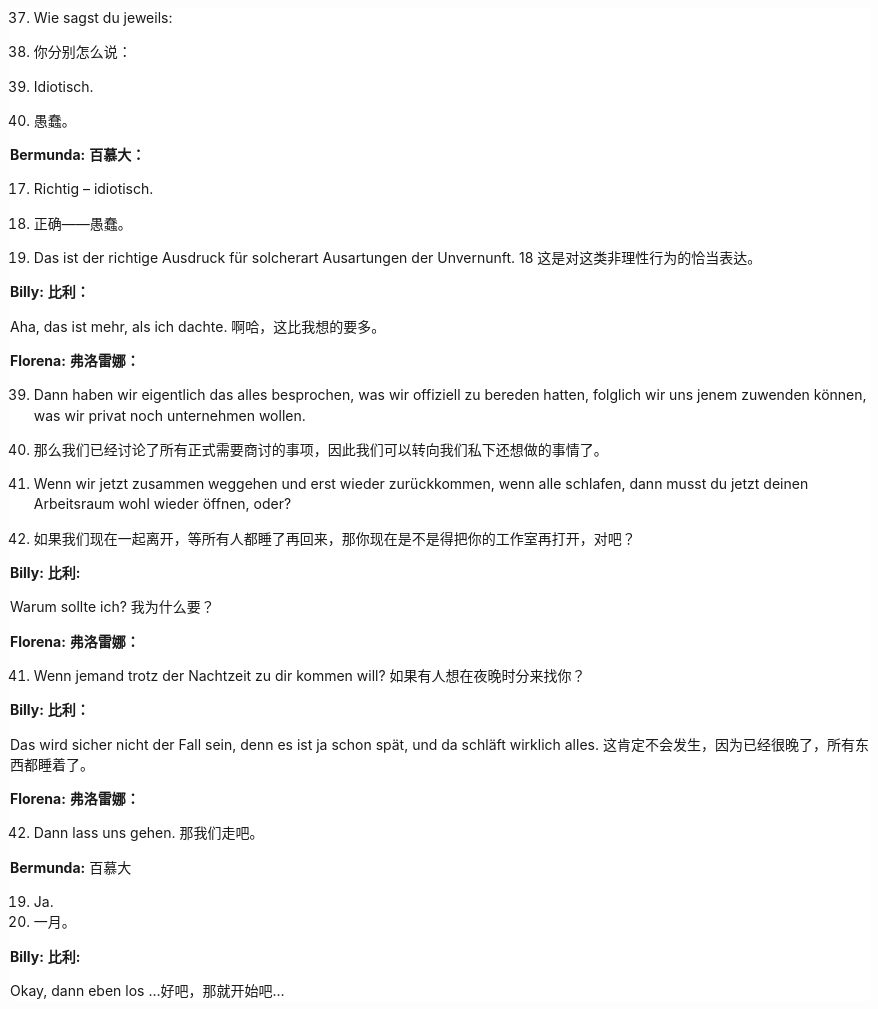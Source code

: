 37. Wie sagst du jeweils:
37. 你分别怎么说：

38. Idiotisch.
38. 愚蠢。

**Bermunda:**
**百慕大：**

17. Richtig – idiotisch.
17. 正确——愚蠢。

18. Das ist der richtige Ausdruck für solcherart Ausartungen der Unvernunft.
18 这是对这类非理性行为的恰当表达。

**Billy:**
**比利：**

Aha, das ist mehr, als ich dachte.
啊哈，这比我想的要多。

**Florena:**
**弗洛雷娜：**

39. Dann haben wir eigentlich das alles besprochen, was wir offiziell zu bereden hatten, folglich wir uns jenem zuwenden können, was wir privat noch unternehmen wollen.
39. 那么我们已经讨论了所有正式需要商讨的事项，因此我们可以转向我们私下还想做的事情了。

40. Wenn wir jetzt zusammen weggehen und erst wieder zurückkommen, wenn alle schlafen, dann musst du jetzt deinen Arbeitsraum wohl wieder öffnen, oder?
40. 如果我们现在一起离开，等所有人都睡了再回来，那你现在是不是得把你的工作室再打开，对吧？

**Billy:**
**比利:**

Warum sollte ich?
我为什么要？

**Florena:**
**弗洛雷娜：**

41. Wenn jemand trotz der Nachtzeit zu dir kommen will?
如果有人想在夜晚时分来找你？

**Billy:**
**比利：**

Das wird sicher nicht der Fall sein, denn es ist ja schon spät, und da schläft wirklich alles.
这肯定不会发生，因为已经很晚了，所有东西都睡着了。

**Florena:**
**弗洛雷娜：**

42. Dann lass uns gehen.
那我们走吧。

**Bermunda:**
百慕大

19. Ja.
19. 一月。

**Billy:**
**比利:**

Okay, dann eben los …好吧，那就开始吧…

